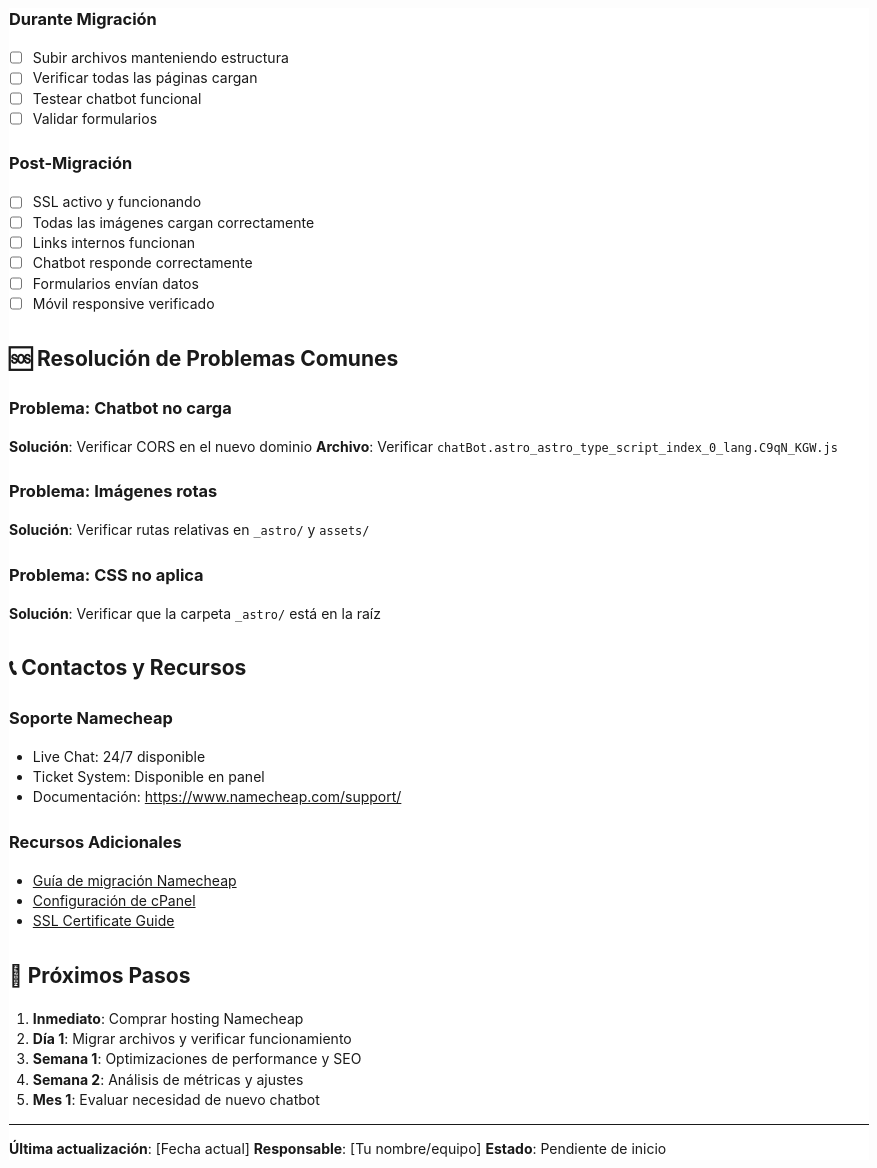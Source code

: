 ### Durante Migración
- [ ] Subir archivos manteniendo estructura
- [ ] Verificar todas las páginas cargan
- [ ] Testear chatbot funcional
- [ ] Validar formularios

### Post-Migración
- [ ] SSL activo y funcionando
- [ ] Todas las imágenes cargan correctamente
- [ ] Links internos funcionan
- [ ] Chatbot responde correctamente
- [ ] Formularios envían datos
- [ ] Móvil responsive verificado

## 🆘 Resolución de Problemas Comunes

### Problema: Chatbot no carga
**Solución**: Verificar CORS en el nuevo dominio
**Archivo**: Verificar `chatBot.astro_astro_type_script_index_0_lang.C9qN_KGW.js`

### Problema: Imágenes rotas
**Solución**: Verificar rutas relativas en `_astro/` y `assets/`

### Problema: CSS no aplica
**Solución**: Verificar que la carpeta `_astro/` está en la raíz

## 📞 Contactos y Recursos

### Soporte Namecheap
- Live Chat: 24/7 disponible
- Ticket System: Disponible en panel
- Documentación: https://www.namecheap.com/support/

### Recursos Adicionales
- [Guía de migración Namecheap](https://www.namecheap.com/hosting/migration/)
- [Configuración de cPanel](https://www.namecheap.com/support/migrate-website-to-namecheap/)
- [SSL Certificate Guide](https://www.namecheap.com/security/ssl-certificates/)

## 🎯 Próximos Pasos

1. **Inmediato**: Comprar hosting Namecheap
2. **Día 1**: Migrar archivos y verificar funcionamiento
3. **Semana 1**: Optimizaciones de performance y SEO
4. **Semana 2**: Análisis de métricas y ajustes
5. **Mes 1**: Evaluar necesidad de nuevo chatbot

---

**Última actualización**: [Fecha actual]
**Responsable**: [Tu nombre/equipo]
**Estado**: Pendiente de inicio